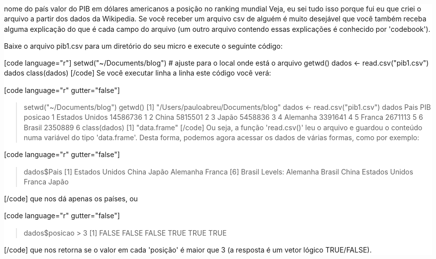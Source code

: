 nome do país
valor do PIB em dólares americanos
a posição no ranking mundial
Veja, eu sei tudo isso porque fui eu que criei o arquivo a partir dos dados da Wikipedia. Se você receber um arquivo csv de alguém é muito desejável que você também receba alguma explicação do que é cada campo do arquivo (um outro arquivo contendo essas explicações é conhecido por 'codebook').

Baixe o arquivo pib1.csv para um diretório do seu micro e execute o seguinte código:

[code language="r"]
setwd(&quot;~/Documents/blog&quot;) # ajuste para o local onde está o arquivo
getwd()
dados &lt;- read.csv(&quot;pib1.csv&quot;)
dados
class(dados)
[/code]
Se você executar linha a linha este código você verá:

[code language="r" gutter="false"]
> setwd(&quot;~/Documents/blog&quot;)
> getwd()
[1] &quot;/Users/pauloabreu/Documents/blog&quot;
> dados &lt;- read.csv(&quot;pib1.csv&quot;)
> dados
 Pais PIB posicao
1 Estados Unidos 14586736 1
2 China 5815501 2
3 Japão 5458836 3
4 Alemanha 3391641 4
5 Franca 2671113 5
6 Brasil 2350889 6
> class(dados)
[1] &quot;data.frame&quot;
[/code]
Ou seja, a função 'read.csv()' leu o arquivo e guardou o conteúdo numa variável do tipo 'data.frame'. Desta forma, podemos agora acessar os dados de várias formas, como por exemplo:

[code language="r" gutter="false"]

> dados$Pais
[1] Estados Unidos China Japão Alemanha Franca
[6] Brasil
Levels: Alemanha Brasil China Estados Unidos Franca Japão

[/code]
que nos dá apenas os países, ou

[code language="r" gutter="false"]

> dados$posicao &gt; 3
[1] FALSE FALSE FALSE TRUE TRUE TRUE

[/code]
que nos retorna se o valor em cada 'posição' é maior que 3 (a resposta é um vetor lógico TRUE/FALSE).
